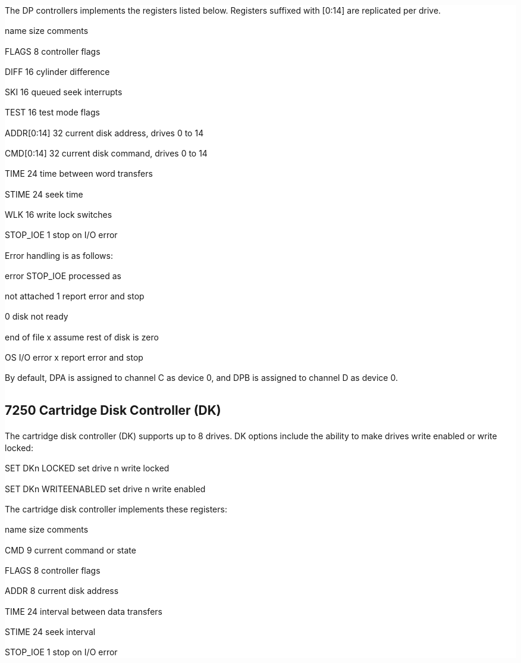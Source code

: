 The DP controllers implements the registers listed below. Registers suffixed with \[0:14\] are replicated per drive.

name size comments

FLAGS 8 controller flags

DIFF 16 cylinder difference

SKI 16 queued seek interrupts

TEST 16 test mode flags

ADDR\[0:14\] 32 current disk address, drives 0 to 14

CMD\[0:14\] 32 current disk command, drives 0 to 14

TIME 24 time between word transfers

STIME 24 seek time

WLK 16 write lock switches

STOP_IOE 1 stop on I/O error

Error handling is as follows:

error STOP_IOE processed as

not attached 1 report error and stop

0 disk not ready

end of file x assume rest of disk is zero

OS I/O error x report error and stop

By default, DPA is assigned to channel C as device 0, and DPB is assigned to channel D as device 0.

## 7250 Cartridge Disk Controller (DK)

The cartridge disk controller (DK) supports up to 8 drives. DK options include the ability to make drives write enabled or write locked:

SET DKn LOCKED set drive n write locked

SET DKn WRITEENABLED set drive n write enabled

The cartridge disk controller implements these registers:

name size comments

CMD 9 current command or state

FLAGS 8 controller flags

ADDR 8 current disk address

TIME 24 interval between data transfers

STIME 24 seek interval

STOP_IOE 1 stop on I/O error

